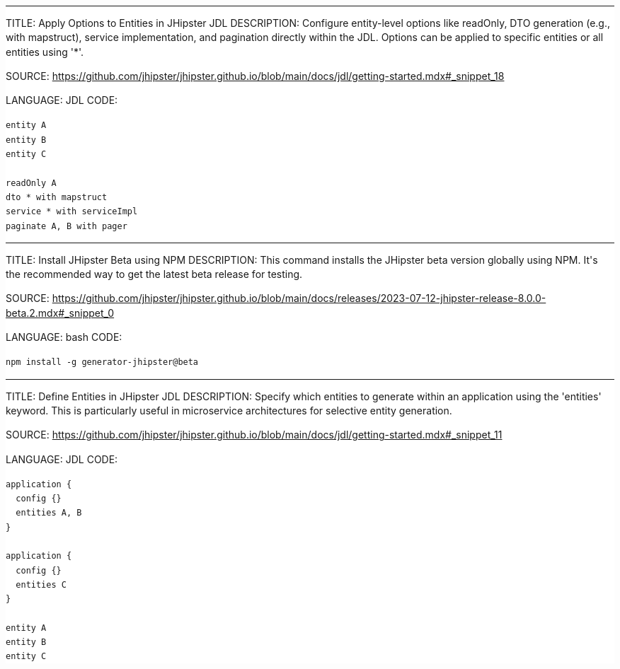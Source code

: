 --------------------------------

TITLE: Apply Options to Entities in JHipster JDL
DESCRIPTION: Configure entity-level options like readOnly, DTO generation (e.g., with mapstruct), service implementation, and pagination directly within the JDL. Options can be applied to specific entities or all entities using '*'.

SOURCE: https://github.com/jhipster/jhipster.github.io/blob/main/docs/jdl/getting-started.mdx#_snippet_18

LANGUAGE: JDL
CODE:
```
entity A
entity B
entity C

readOnly A
dto * with mapstruct
service * with serviceImpl
paginate A, B with pager
```

--------------------------------

TITLE: Install JHipster Beta using NPM
DESCRIPTION: This command installs the JHipster beta version globally using NPM. It's the recommended way to get the latest beta release for testing.

SOURCE: https://github.com/jhipster/jhipster.github.io/blob/main/docs/releases/2023-07-12-jhipster-release-8.0.0-beta.2.mdx#_snippet_0

LANGUAGE: bash
CODE:
```
npm install -g generator-jhipster@beta
```

--------------------------------

TITLE: Define Entities in JHipster JDL
DESCRIPTION: Specify which entities to generate within an application using the 'entities' keyword. This is particularly useful in microservice architectures for selective entity generation.

SOURCE: https://github.com/jhipster/jhipster.github.io/blob/main/docs/jdl/getting-started.mdx#_snippet_11

LANGUAGE: JDL
CODE:
```
application {
  config {}
  entities A, B
}

application {
  config {}
  entities C
}

entity A
entity B
entity C
```

